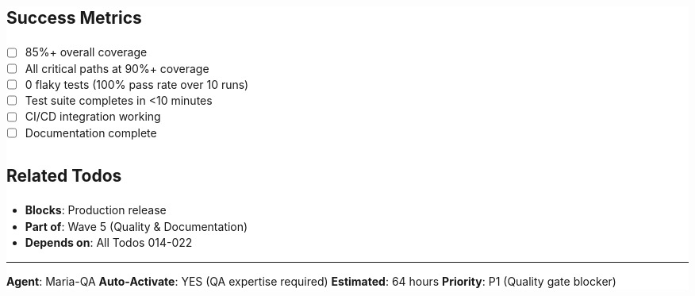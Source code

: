 ## Success Metrics

- [ ] 85%+ overall coverage
- [ ] All critical paths at 90%+ coverage
- [ ] 0 flaky tests (100% pass rate over 10 runs)
- [ ] Test suite completes in <10 minutes
- [ ] CI/CD integration working
- [ ] Documentation complete

## Related Todos

- **Blocks**: Production release
- **Part of**: Wave 5 (Quality & Documentation)
- **Depends on**: All Todos 014-022

---

**Agent**: Maria-QA
**Auto-Activate**: YES (QA expertise required)
**Estimated**: 64 hours
**Priority**: P1 (Quality gate blocker)

